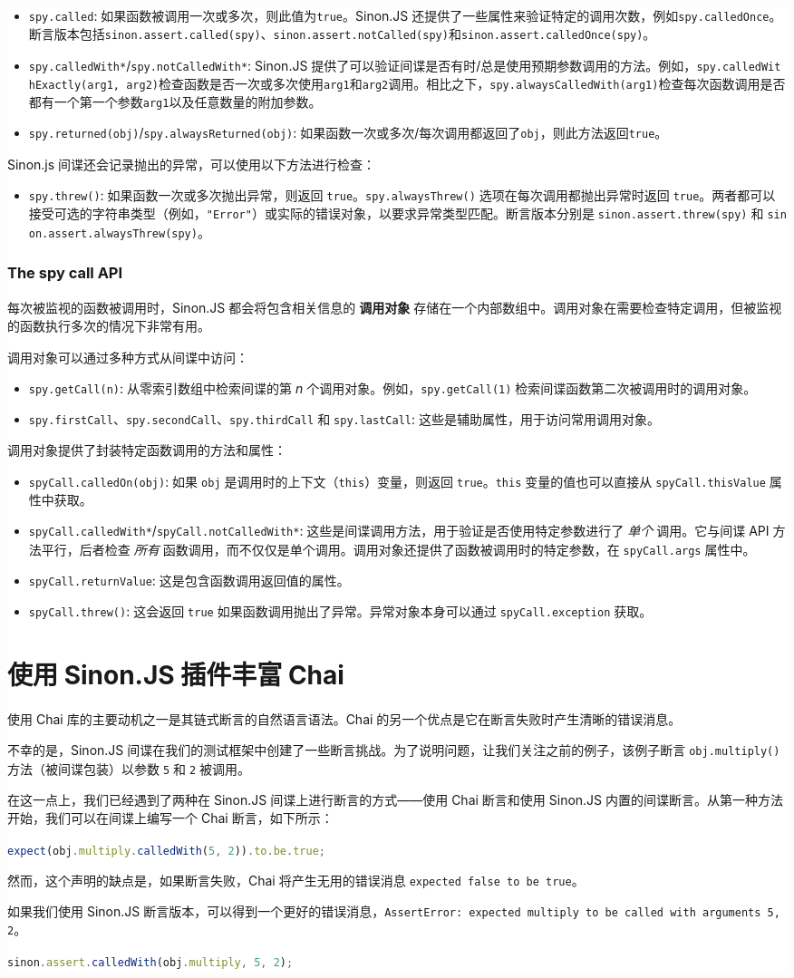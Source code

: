 +   `spy.called`: 如果函数被调用一次或多次，则此值为`true`。Sinon.JS 还提供了一些属性来验证特定的调用次数，例如`spy.calledOnce`。断言版本包括`sinon.assert.called(spy)`、`sinon.assert.notCalled(spy)`和`sinon.assert.calledOnce(spy)`。

+   `spy.calledWith*`/`spy.notCalledWith*`: Sinon.JS 提供了可以验证间谍是否有时/总是使用预期参数调用的方法。例如，`spy.calledWithExactly(arg1, arg2)`检查函数是否一次或多次使用`arg1`和`arg2`调用。相比之下，`spy.alwaysCalledWith(arg1)`检查每次函数调用是否都有一个第一个参数`arg1`以及任意数量的附加参数。

+   `spy.returned(obj)`/`spy.alwaysReturned(obj)`: 如果函数一次或多次/每次调用都返回了`obj`，则此方法返回`true`。

Sinon.js 间谍还会记录抛出的异常，可以使用以下方法进行检查：

+   `spy.threw()`: 如果函数一次或多次抛出异常，则返回 `true`。`spy.alwaysThrew()` 选项在每次调用都抛出异常时返回 `true`。两者都可以接受可选的字符串类型（例如，`"Error"`）或实际的错误对象，以要求异常类型匹配。断言版本分别是 `sinon.assert.threw(spy)` 和 `sinon.assert.alwaysThrew(spy)`。

### The spy call API

每次被监视的函数被调用时，Sinon.JS 都会将包含相关信息的 **调用对象** 存储在一个内部数组中。调用对象在需要检查特定调用，但被监视的函数执行多次的情况下非常有用。

调用对象可以通过多种方式从间谍中访问：

+   `spy.getCall(n)`: 从零索引数组中检索间谍的第 *n* 个调用对象。例如，`spy.getCall(1)` 检索间谍函数第二次被调用时的调用对象。

+   `spy.firstCall`、`spy.secondCall`、`spy.thirdCall` 和 `spy.lastCall`: 这些是辅助属性，用于访问常用调用对象。

调用对象提供了封装特定函数调用的方法和属性：

+   `spyCall.calledOn(obj)`: 如果 `obj` 是调用时的上下文（`this`）变量，则返回 `true`。`this` 变量的值也可以直接从 `spyCall.thisValue` 属性中获取。

+   `spyCall.calledWith*`/`spyCall.notCalledWith*`: 这些是间谍调用方法，用于验证是否使用特定参数进行了 *单个* 调用。它与间谍 API 方法平行，后者检查 *所有* 函数调用，而不仅仅是单个调用。调用对象还提供了函数被调用时的特定参数，在 `spyCall.args` 属性中。

+   `spyCall.returnValue`: 这是包含函数调用返回值的属性。

+   `spyCall.threw()`: 这会返回 `true` 如果函数调用抛出了异常。异常对象本身可以通过 `spyCall.exception` 获取。

# 使用 Sinon.JS 插件丰富 Chai

使用 Chai 库的主要动机之一是其链式断言的自然语言语法。Chai 的另一个优点是它在断言失败时产生清晰的错误消息。

不幸的是，Sinon.JS 间谍在我们的测试框架中创建了一些断言挑战。为了说明问题，让我们关注之前的例子，该例子断言 `obj.multiply()` 方法（被间谍包装）以参数 `5` 和 `2` 被调用。

在这一点上，我们已经遇到了两种在 Sinon.JS 间谍上进行断言的方式——使用 Chai 断言和使用 Sinon.JS 内置的间谍断言。从第一种方法开始，我们可以在间谍上编写一个 Chai 断言，如下所示：

```js
expect(obj.multiply.calledWith(5, 2)).to.be.true;
```

然而，这个声明的缺点是，如果断言失败，Chai 将产生无用的错误消息 `expected false to be true`。

如果我们使用 Sinon.JS 断言版本，可以得到一个更好的错误消息，`AssertError: expected multiply to be called with arguments 5, 2`。

```js
sinon.assert.calledWith(obj.multiply, 5, 2);
```
